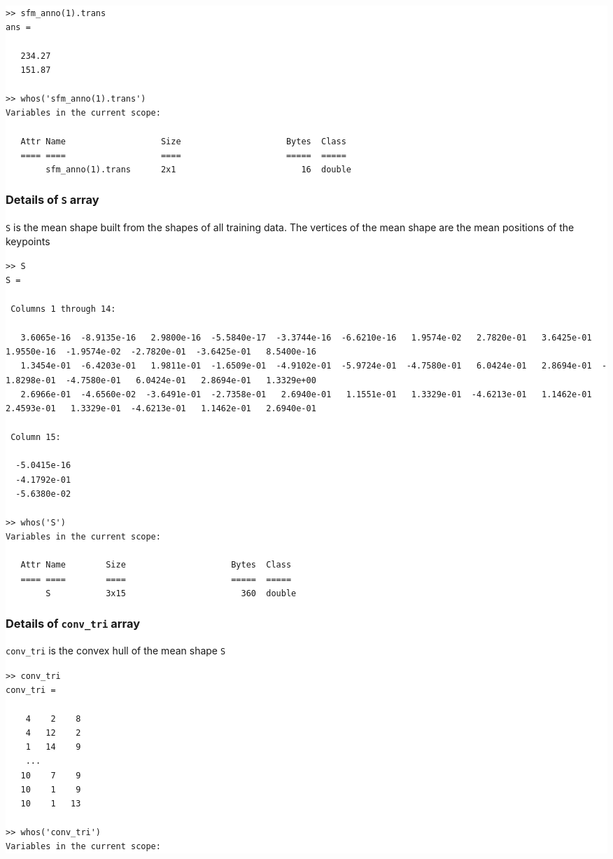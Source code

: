 ```
>> sfm_anno(1).trans
ans =

   234.27
   151.87

>> whos('sfm_anno(1).trans')
Variables in the current scope:

   Attr Name                   Size                     Bytes  Class
   ==== ====                   ====                     =====  =====
        sfm_anno(1).trans      2x1                         16  double
```

### Details of `S` array

`S` is the mean shape built from the shapes of all training data. The vertices of the mean shape are the mean positions of the  keypoints

```
>> S
S =

 Columns 1 through 14:

   3.6065e-16  -8.9135e-16   2.9800e-16  -5.5840e-17  -3.3744e-16  -6.6210e-16   1.9574e-02   2.7820e-01   3.6425e-01   1.9550e-16  -1.9574e-02  -2.7820e-01  -3.6425e-01   8.5400e-16
   1.3454e-01  -6.4203e-01   1.9811e-01  -1.6509e-01  -4.9102e-01  -5.9724e-01  -4.7580e-01   6.0424e-01   2.8694e-01  -1.8298e-01  -4.7580e-01   6.0424e-01   2.8694e-01   1.3329e+00
   2.6966e-01  -4.6560e-02  -3.6491e-01  -2.7358e-01   2.6940e-01   1.1551e-01   1.3329e-01  -4.6213e-01   1.1462e-01   2.4593e-01   1.3329e-01  -4.6213e-01   1.1462e-01   2.6940e-01

 Column 15:

  -5.0415e-16
  -4.1792e-01
  -5.6380e-02

>> whos('S')
Variables in the current scope:

   Attr Name        Size                     Bytes  Class
   ==== ====        ====                     =====  =====
        S           3x15                       360  double
```

### Details of `conv_tri` array

`conv_tri` is the convex hull of the mean shape `S`

```
>> conv_tri
conv_tri =

    4    2    8
    4   12    2
    1   14    9
    ...
   10    7    9
   10    1    9
   10    1   13

>> whos('conv_tri')
Variables in the current scope:

```